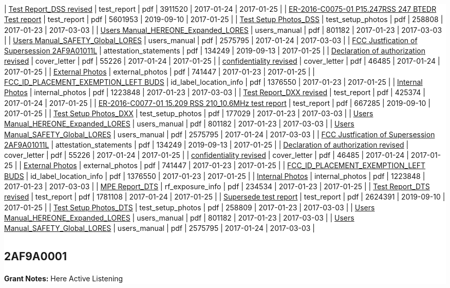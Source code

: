 | [Test Report_DSS revised](2AF9A01011L/1893ff5f2346e6cf8fc3d6df3455cb27/3268716.pdf) | test_report | pdf | 3911520 | 2017-01-24 | 2017-01-25 |
| [ER-2016-C0075-01 P15.247RSS 247 BTEDR Test report](2AF9A01011L/1893ff5f2346e6cf8fc3d6df3455cb27/4437852.pdf) | test_report | pdf | 5601953 | 2019-09-10 | 2017-01-25 |
| [Test Setup Photos_DSS](2AF9A01011L/1893ff5f2346e6cf8fc3d6df3455cb27/3267427.pdf) | test_setup_photos | pdf | 258808 | 2017-01-23 | 2017-03-03 |
| [Users Manual_HEREONE_Expanded_LORES](2AF9A01011L/1893ff5f2346e6cf8fc3d6df3455cb27/3267478.pdf) | users_manual | pdf | 801182 | 2017-01-23 | 2017-03-03 |
| [Users Manual_SAFETY_Global_LORES](2AF9A01011L/1893ff5f2346e6cf8fc3d6df3455cb27/3268676.pdf) | users_manual | pdf | 2575795 | 2017-01-24 | 2017-03-03 |
| [FCC Justfication of Supersession 2AF9A01011L](2AF9A01011L/3fcbe71bc67040f45e0429d3157de1c8/4443799.pdf) | attestation_statements | pdf | 134249 | 2019-09-13 | 2017-01-25 |
| [Declaration of authorization revised](2AF9A01011L/3fcbe71bc67040f45e0429d3157de1c8/3268684.pdf) | cover_letter | pdf | 55226 | 2017-01-24 | 2017-01-25 |
| [confidentiality revised](2AF9A01011L/3fcbe71bc67040f45e0429d3157de1c8/3268685.pdf) | cover_letter | pdf | 46485 | 2017-01-24 | 2017-01-25 |
| [External Photos](2AF9A01011L/3fcbe71bc67040f45e0429d3157de1c8/3267426.pdf) | external_photos | pdf | 741447 | 2017-01-23 | 2017-01-25 |
| [FCC_ID_PLACEMENT_EXEMPTION_LEFT BUDS](2AF9A01011L/3fcbe71bc67040f45e0429d3157de1c8/3267613.pdf) | id_label_location_info | pdf | 1376550 | 2017-01-23 | 2017-01-25 |
| [Internal Photos](2AF9A01011L/3fcbe71bc67040f45e0429d3157de1c8/3267428.pdf) | internal_photos | pdf | 1223848 | 2017-01-23 | 2017-03-03 |
| [Test Report_DXX revised](2AF9A01011L/3fcbe71bc67040f45e0429d3157de1c8/3268712.pdf) | test_report | pdf | 425374 | 2017-01-24 | 2017-01-25 |
| [ER-2016-C0077-01 15.209  RSS 210_10.6MHz test report](2AF9A01011L/3fcbe71bc67040f45e0429d3157de1c8/4437837.pdf) | test_report | pdf | 667285 | 2019-09-10 | 2017-01-25 |
| [Test Setup Photos_DXX](2AF9A01011L/3fcbe71bc67040f45e0429d3157de1c8/3267449.pdf) | test_setup_photos | pdf | 177029 | 2017-01-23 | 2017-03-03 |
| [Users Manual_HEREONE_Expanded_LORES](2AF9A01011L/3fcbe71bc67040f45e0429d3157de1c8/3267478.pdf) | users_manual | pdf | 801182 | 2017-01-23 | 2017-03-03 |
| [Users Manual_SAFETY_Global_LORES](2AF9A01011L/3fcbe71bc67040f45e0429d3157de1c8/3268676.pdf) | users_manual | pdf | 2575795 | 2017-01-24 | 2017-03-03 |
| [FCC Justfication of Supersession 2AF9A01011L](2AF9A01011L/183430e11b425099fc583cbc2dd2c69c/4443799.pdf) | attestation_statements | pdf | 134249 | 2019-09-13 | 2017-01-25 |
| [Declaration of authorization revised](2AF9A01011L/183430e11b425099fc583cbc2dd2c69c/3268684.pdf) | cover_letter | pdf | 55226 | 2017-01-24 | 2017-01-25 |
| [confidentiality revised](2AF9A01011L/183430e11b425099fc583cbc2dd2c69c/3268685.pdf) | cover_letter | pdf | 46485 | 2017-01-24 | 2017-01-25 |
| [External Photos](2AF9A01011L/183430e11b425099fc583cbc2dd2c69c/3267426.pdf) | external_photos | pdf | 741447 | 2017-01-23 | 2017-01-25 |
| [FCC_ID_PLACEMENT_EXEMPTION_LEFT BUDS](2AF9A01011L/183430e11b425099fc583cbc2dd2c69c/3267613.pdf) | id_label_location_info | pdf | 1376550 | 2017-01-23 | 2017-01-25 |
| [Internal Photos](2AF9A01011L/183430e11b425099fc583cbc2dd2c69c/3267428.pdf) | internal_photos | pdf | 1223848 | 2017-01-23 | 2017-03-03 |
| [MPE Report_DTS](2AF9A01011L/183430e11b425099fc583cbc2dd2c69c/3267459.pdf) | rf_exposure_info | pdf | 234534 | 2017-01-23 | 2017-01-25 |
| [Test Report_DTS revised](2AF9A01011L/183430e11b425099fc583cbc2dd2c69c/3268692.pdf) | test_report | pdf | 1781108 | 2017-01-24 | 2017-01-25 |
| [Supersede test report](2AF9A01011L/183430e11b425099fc583cbc2dd2c69c/4437819.pdf) | test_report | pdf | 2624391 | 2019-09-10 | 2017-01-25 |
| [Test Setup Photos_DTS](2AF9A01011L/183430e11b425099fc583cbc2dd2c69c/3267476.pdf) | test_setup_photos | pdf | 258809 | 2017-01-23 | 2017-03-03 |
| [Users Manual_HEREONE_Expanded_LORES](2AF9A01011L/183430e11b425099fc583cbc2dd2c69c/3267478.pdf) | users_manual | pdf | 801182 | 2017-01-23 | 2017-03-03 |
| [Users Manual_SAFETY_Global_LORES](2AF9A01011L/183430e11b425099fc583cbc2dd2c69c/3268676.pdf) | users_manual | pdf | 2575795 | 2017-01-24 | 2017-03-03 |
## 2AF9A0001
**Grant Notes:** Here Active Listening
